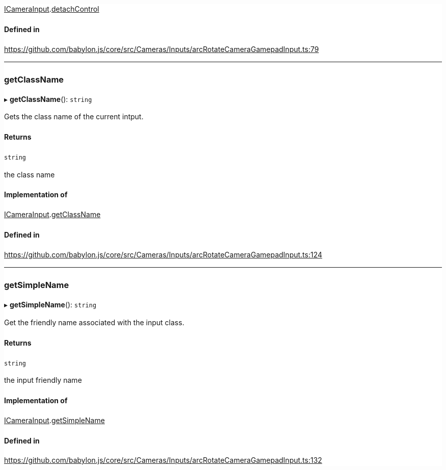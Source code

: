 [ICameraInput](../interfaces/ICameraInput.md).[detachControl](../interfaces/ICameraInput.md#detachcontrol)

#### Defined in

https://github.com/babylon.js/core/src/Cameras/Inputs/arcRotateCameraGamepadInput.ts:79

___

### getClassName

▸ **getClassName**(): `string`

Gets the class name of the current intput.

#### Returns

`string`

the class name

#### Implementation of

[ICameraInput](../interfaces/ICameraInput.md).[getClassName](../interfaces/ICameraInput.md#getclassname)

#### Defined in

https://github.com/babylon.js/core/src/Cameras/Inputs/arcRotateCameraGamepadInput.ts:124

___

### getSimpleName

▸ **getSimpleName**(): `string`

Get the friendly name associated with the input class.

#### Returns

`string`

the input friendly name

#### Implementation of

[ICameraInput](../interfaces/ICameraInput.md).[getSimpleName](../interfaces/ICameraInput.md#getsimplename)

#### Defined in

https://github.com/babylon.js/core/src/Cameras/Inputs/arcRotateCameraGamepadInput.ts:132

